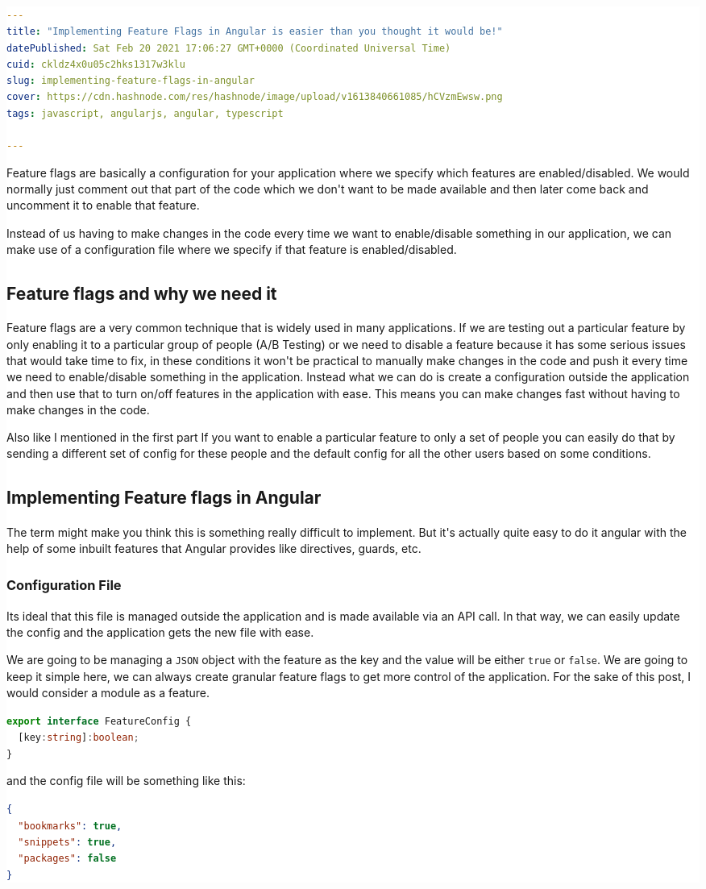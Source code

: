 ```yaml
---
title: "Implementing Feature Flags in Angular is easier than you thought it would be!"
datePublished: Sat Feb 20 2021 17:06:27 GMT+0000 (Coordinated Universal Time)
cuid: ckldz4x0u05c2hks1317w3klu
slug: implementing-feature-flags-in-angular
cover: https://cdn.hashnode.com/res/hashnode/image/upload/v1613840661085/hCVzmEwsw.png
tags: javascript, angularjs, angular, typescript

---
```


Feature flags are basically a configuration for your application where we specify which features are enabled/disabled. We would normally just comment out that part of the code which we don't want to be made available and then later come back and uncomment it to enable that feature.

Instead of us having to make changes in the code every time we want to enable/disable something in our application, we can make use of a configuration file where we specify if that feature is enabled/disabled.

## Feature flags and why we need it
Feature flags are a very common technique that is widely used in many applications. If we are testing out a particular feature by only enabling it to a particular group of people (A/B Testing) or we need to disable a feature because it has some serious issues that would take time to fix, in these conditions it won't be practical to manually make changes in the code and push it every time we need to enable/disable something in the application.
Instead what we can do is create a configuration outside the application and then use that to turn on/off features in the application with ease. This means you can make changes fast without having to make changes in the code.

Also like I mentioned in the first part If you want to enable a particular feature to only a set of people you can easily do that by sending a different set of config for these people and the default config for all the other users based on some conditions.

## Implementing Feature flags in Angular
The term might make you think this is something really difficult to implement. But it's actually quite easy to do it angular with the help of some inbuilt features that Angular provides like directives, guards, etc.

### Configuration File
Its ideal that this file is managed outside the application and is made available via an API call. In that way, we can easily update the config and the application gets the new file with ease.

We are going to be managing a `JSON` object with the feature as the key and the value will be either `true` or `false`. We are going to keep it simple here, we can always create granular feature flags to get more control of the application. For the sake of this post, I would consider a module as a feature.

```ts
export interface FeatureConfig {
  [key:string]:boolean;
}
```
and the config file will be something like this:
```json
{
  "bookmarks": true,
  "snippets": true,
  "packages": false
}
```

